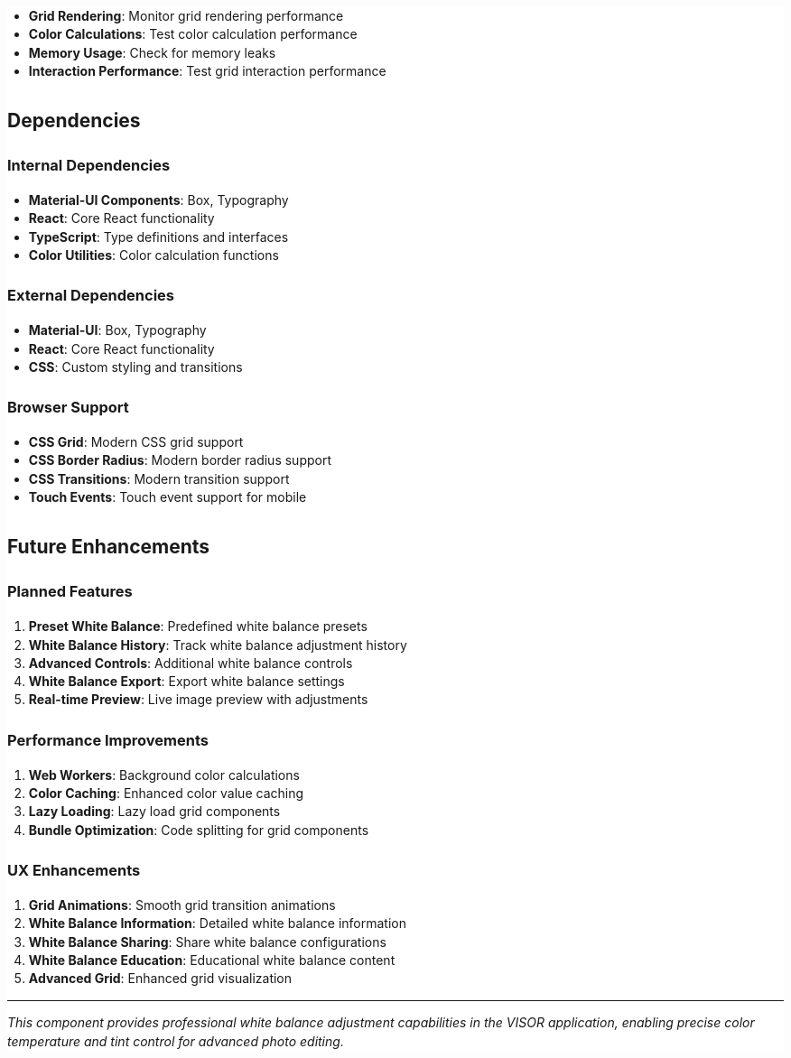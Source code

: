 - **Grid Rendering**: Monitor grid rendering performance
- **Color Calculations**: Test color calculation performance
- **Memory Usage**: Check for memory leaks
- **Interaction Performance**: Test grid interaction performance

## Dependencies

### Internal Dependencies

- **Material-UI Components**: Box, Typography
- **React**: Core React functionality
- **TypeScript**: Type definitions and interfaces
- **Color Utilities**: Color calculation functions

### External Dependencies

- **Material-UI**: Box, Typography
- **React**: Core React functionality
- **CSS**: Custom styling and transitions

### Browser Support

- **CSS Grid**: Modern CSS grid support
- **CSS Border Radius**: Modern border radius support
- **CSS Transitions**: Modern transition support
- **Touch Events**: Touch event support for mobile

## Future Enhancements

### Planned Features

1. **Preset White Balance**: Predefined white balance presets
2. **White Balance History**: Track white balance adjustment history
3. **Advanced Controls**: Additional white balance controls
4. **White Balance Export**: Export white balance settings
5. **Real-time Preview**: Live image preview with adjustments

### Performance Improvements

1. **Web Workers**: Background color calculations
2. **Color Caching**: Enhanced color value caching
3. **Lazy Loading**: Lazy load grid components
4. **Bundle Optimization**: Code splitting for grid components

### UX Enhancements

1. **Grid Animations**: Smooth grid transition animations
2. **White Balance Information**: Detailed white balance information
3. **White Balance Sharing**: Share white balance configurations
4. **White Balance Education**: Educational white balance content
5. **Advanced Grid**: Enhanced grid visualization

---

_This component provides professional white balance adjustment capabilities in the VISOR application, enabling precise color temperature and tint control for advanced photo editing._
